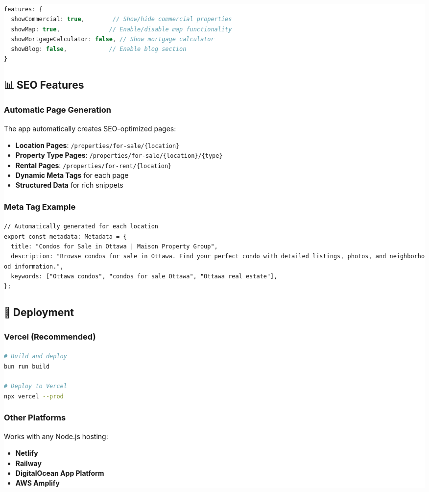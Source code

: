 ```typescript
features: {
  showCommercial: true,        // Show/hide commercial properties
  showMap: true,              // Enable/disable map functionality
  showMortgageCalculator: false, // Show mortgage calculator
  showBlog: false,            // Enable blog section
}
```

## 📊 SEO Features

### Automatic Page Generation

The app automatically creates SEO-optimized pages:

- **Location Pages**: `/properties/for-sale/{location}`
- **Property Type Pages**: `/properties/for-sale/{location}/{type}`
- **Rental Pages**: `/properties/for-rent/{location}`
- **Dynamic Meta Tags** for each page
- **Structured Data** for rich snippets

### Meta Tag Example

```tsx
// Automatically generated for each location
export const metadata: Metadata = {
  title: "Condos for Sale in Ottawa | Maison Property Group",
  description: "Browse condos for sale in Ottawa. Find your perfect condo with detailed listings, photos, and neighborhood information.",
  keywords: ["Ottawa condos", "condos for sale Ottawa", "Ottawa real estate"],
};
```

## 🚀 Deployment

### Vercel (Recommended)

```bash
# Build and deploy
bun run build

# Deploy to Vercel
npx vercel --prod
```

### Other Platforms

Works with any Node.js hosting:
- **Netlify**
- **Railway**
- **DigitalOcean App Platform**
- **AWS Amplify**
